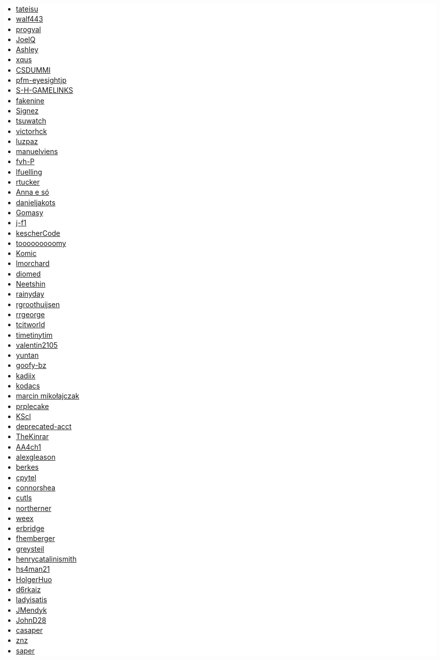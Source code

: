* [tateisu](https://github.com/tateisu)
* [walf443](https://github.com/walf443)
* [progval](https://github.com/progval)
* [JoelQ](https://github.com/JoelQ)
* [Ashley](mailto:expenses@airmail.cc)
* [xqus](https://github.com/xqus)
* [CSDUMMI](https://github.com/CSDUMMI)
* [pfm-eyesightjp](https://github.com/pfm-eyesightjp)
* [S-H-GAMELINKS](https://github.com/S-H-GAMELINKS)
* [fakenine](https://github.com/fakenine)
* [Signez](https://github.com/Signez)
* [tsuwatch](https://github.com/tsuwatch)
* [victorhck](https://github.com/victorhck)
* [luzpaz](https://github.com/luzpaz)
* [manuelviens](mailto:manuelviens@users.noreply.github.com)
* [fvh-P](https://github.com/fvh-P)
* [lfuelling](https://github.com/lfuelling)
* [rtucker](https://github.com/rtucker)
* [Anna e só](mailto:contraexemplos@gmail.com)
* [danieljakots](https://github.com/danieljakots)
* [Gomasy](https://github.com/Gomasy)
* [j-f1](https://github.com/j-f1)
* [kescherCode](https://github.com/kescherCode)
* [tooooooooomy](https://github.com/tooooooooomy)
* [Komic](mailto:contact@komic.eu)
* [lmorchard](https://github.com/lmorchard)
* [diomed](https://github.com/diomed)
* [Neetshin](mailto:neetshin@neetsh.in)
* [rainyday](https://github.com/rainyday)
* [rgroothuijsen](https://github.com/rgroothuijsen)
* [rrgeorge](https://github.com/rrgeorge)
* [tcitworld](https://github.com/tcitworld)
* [timetinytim](https://github.com/timetinytim)
* [valentin2105](https://github.com/valentin2105)
* [yuntan](https://github.com/yuntan)
* [goofy-bz](mailto:goofy@babelzilla.org)
* [kadiix](https://github.com/kadiix)
* [kodacs](https://github.com/kodacs)
* [marcin mikołajczak](mailto:me@m4sk.in)
* [prplecake](https://github.com/prplecake)
* [KScl](https://github.com/KScl)
* [deprecated-acct](https://github.com/deprecated-acct)
* [TheKinrar](https://github.com/TheKinrar)
* [AA4ch1](https://github.com/AA4ch1)
* [alexgleason](https://github.com/alexgleason)
* [berkes](https://github.com/berkes)
* [cpytel](https://github.com/cpytel)
* [connorshea](https://github.com/connorshea)
* [cutls](https://github.com/cutls)
* [northerner](https://github.com/northerner)
* [weex](https://github.com/weex)
* [erbridge](https://github.com/erbridge)
* [fhemberger](https://github.com/fhemberger)
* [greysteil](https://github.com/greysteil)
* [henrycatalinismith](https://github.com/henrycatalinismith)
* [hs4man21](https://github.com/hs4man21)
* [HolgerHuo](https://github.com/HolgerHuo)
* [d6rkaiz](https://github.com/d6rkaiz)
* [ladyisatis](https://github.com/ladyisatis)
* [JMendyk](https://github.com/JMendyk)
* [JohnD28](https://github.com/JohnD28)
* [casaper](https://github.com/casaper)
* [znz](https://github.com/znz)
* [saper](https://github.com/saper)